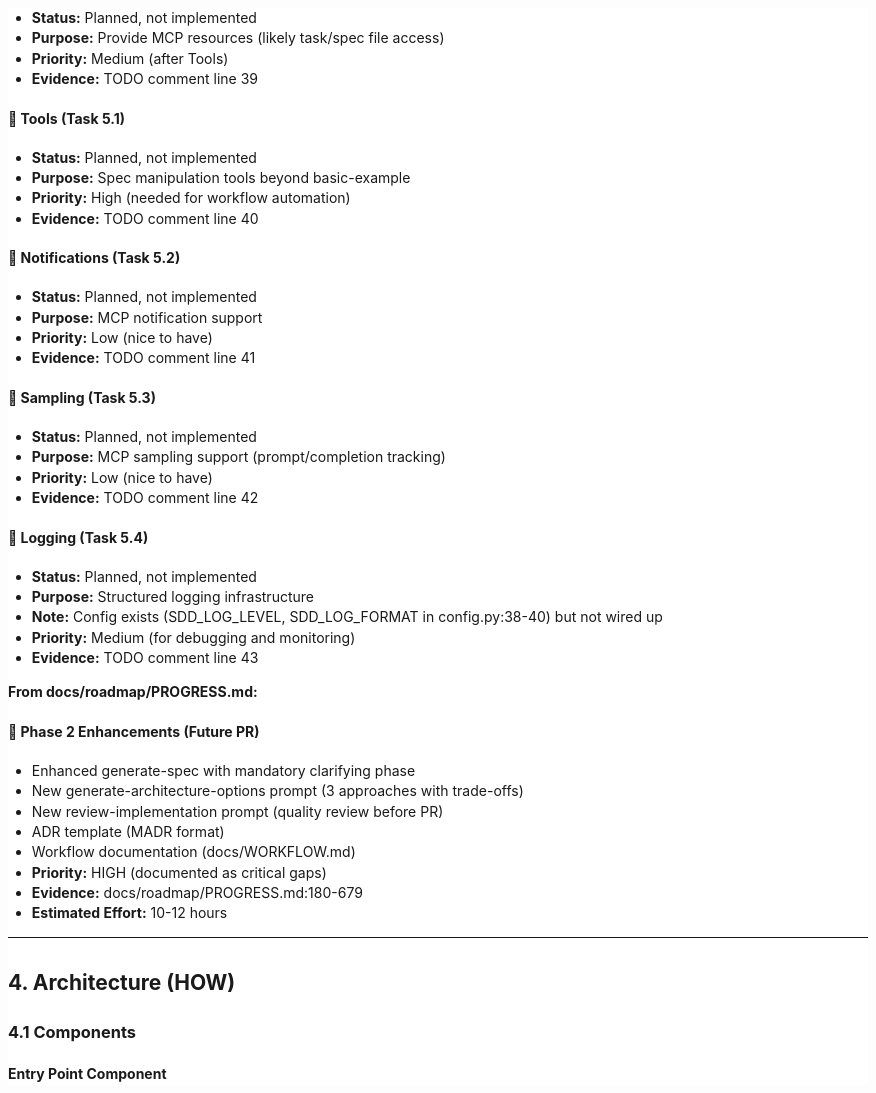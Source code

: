 - **Status:** Planned, not implemented
- **Purpose:** Provide MCP resources (likely task/spec file access)
- **Priority:** Medium (after Tools)
- **Evidence:** TODO comment line 39

#### 🔴 Tools (Task 5.1)

- **Status:** Planned, not implemented
- **Purpose:** Spec manipulation tools beyond basic-example
- **Priority:** High (needed for workflow automation)
- **Evidence:** TODO comment line 40

#### 🔴 Notifications (Task 5.2)

- **Status:** Planned, not implemented
- **Purpose:** MCP notification support
- **Priority:** Low (nice to have)
- **Evidence:** TODO comment line 41

#### 🔴 Sampling (Task 5.3)

- **Status:** Planned, not implemented
- **Purpose:** MCP sampling support (prompt/completion tracking)
- **Priority:** Low (nice to have)
- **Evidence:** TODO comment line 42

#### 🔴 Logging (Task 5.4)

- **Status:** Planned, not implemented
- **Purpose:** Structured logging infrastructure
- **Note:** Config exists (SDD_LOG_LEVEL, SDD_LOG_FORMAT in config.py:38-40) but not wired up
- **Priority:** Medium (for debugging and monitoring)
- **Evidence:** TODO comment line 43

**From docs/roadmap/PROGRESS.md:**

#### 🔴 Phase 2 Enhancements (Future PR)

- Enhanced generate-spec with mandatory clarifying phase
- New generate-architecture-options prompt (3 approaches with trade-offs)
- New review-implementation prompt (quality review before PR)
- ADR template (MADR format)
- Workflow documentation (docs/WORKFLOW.md)
- **Priority:** HIGH (documented as critical gaps)
- **Evidence:** docs/roadmap/PROGRESS.md:180-679
- **Estimated Effort:** 10-12 hours

---

## 4. Architecture (HOW)

### 4.1 Components

#### Entry Point Component
